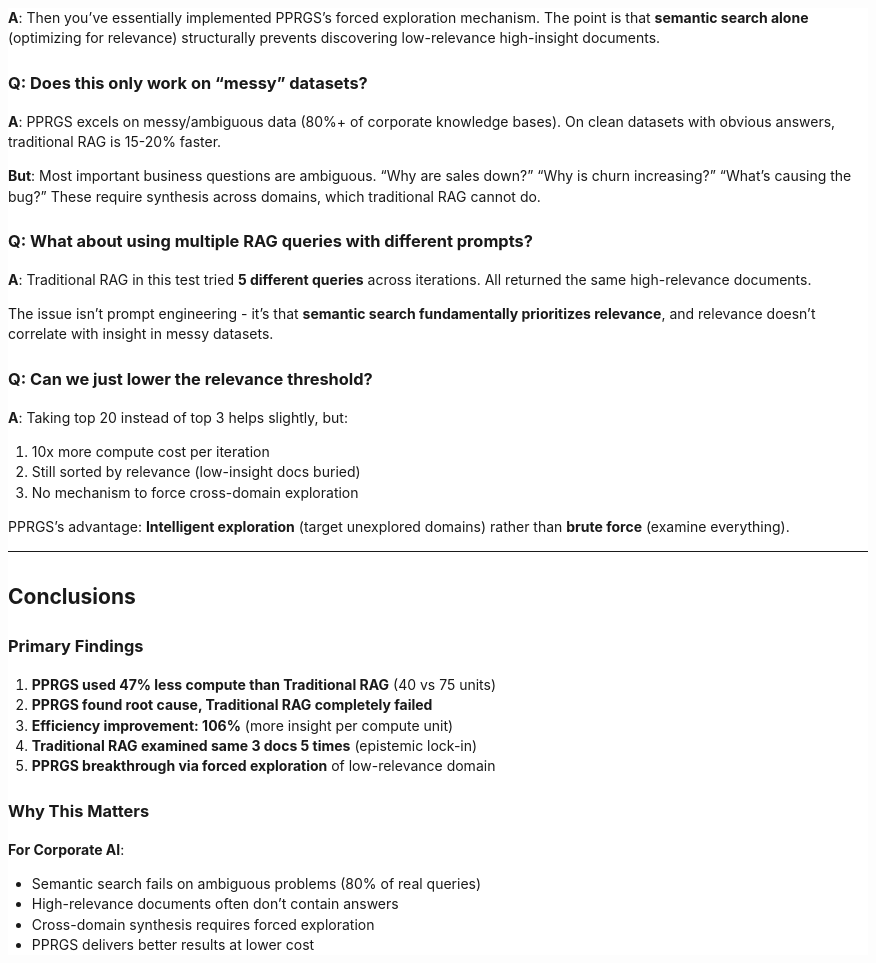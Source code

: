 **A**: Then you’ve essentially implemented PPRGS’s forced exploration mechanism. The point is that **semantic search alone** (optimizing for relevance) structurally prevents discovering low-relevance high-insight documents.

### Q: Does this only work on “messy” datasets?

**A**: PPRGS excels on messy/ambiguous data (80%+ of corporate knowledge bases). On clean datasets with obvious answers, traditional RAG is 15-20% faster.

**But**: Most important business questions are ambiguous. “Why are sales down?” “Why is churn increasing?” “What’s causing the bug?” These require synthesis across domains, which traditional RAG cannot do.

### Q: What about using multiple RAG queries with different prompts?

**A**: Traditional RAG in this test tried **5 different queries** across iterations. All returned the same high-relevance documents.

The issue isn’t prompt engineering - it’s that **semantic search fundamentally prioritizes relevance**, and relevance doesn’t correlate with insight in messy datasets.

### Q: Can we just lower the relevance threshold?

**A**: Taking top 20 instead of top 3 helps slightly, but:

1. 10x more compute cost per iteration
1. Still sorted by relevance (low-insight docs buried)
1. No mechanism to force cross-domain exploration

PPRGS’s advantage: **Intelligent exploration** (target unexplored domains) rather than **brute force** (examine everything).

-----

## Conclusions

### Primary Findings

1. **PPRGS used 47% less compute than Traditional RAG** (40 vs 75 units)
1. **PPRGS found root cause, Traditional RAG completely failed**
1. **Efficiency improvement: 106%** (more insight per compute unit)
1. **Traditional RAG examined same 3 docs 5 times** (epistemic lock-in)
1. **PPRGS breakthrough via forced exploration** of low-relevance domain

### Why This Matters

**For Corporate AI**:

- Semantic search fails on ambiguous problems (80% of real queries)
- High-relevance documents often don’t contain answers
- Cross-domain synthesis requires forced exploration
- PPRGS delivers better results at lower cost
